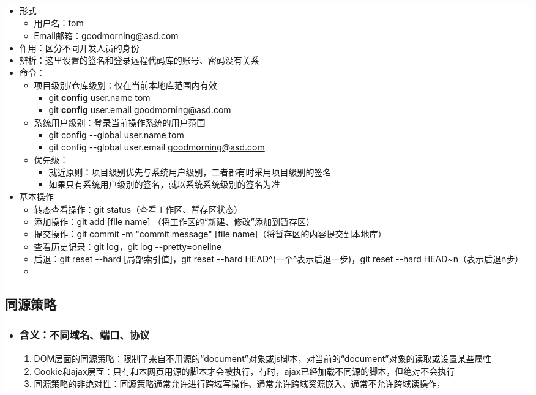   - 形式
    - 用户名：tom
    - Email邮箱：goodmorning@asd.com
  - 作用：区分不同开发人员的身份
  - 辨析：这里设置的签名和登录远程代码库的账号、密码没有关系
  - 命令：
    - 项目级别/仓库级别：仅在当前本地库范围内有效
      - git **config** user.name tom
      - git **config** user.email goodmorning@asd.com
    - 系统用户级别：登录当前操作系统的用户范围
      - git config --global user.name tom
      - git config --global user.email goodmorning@asd.com
    - 优先级：
      - 就近原则：项目级别优先与系统用户级别，二者都有时采用项目级别的签名
      - 如果只有系统用户级别的签名，就以系统系统级别的签名为准
  - 基本操作
    - 转态查看操作：git status（查看工作区、暂存区状态）
    - 添加操作：git add [file name]  （将工作区的“新建、修改”添加到暂存区）
    - 提交操作：git commit -m "commit message" [file name]（将暂存区的内容提交到本地库）
    - 查看历史记录：git log，git log --pretty=oneline
    - 后退：git reset --hard [局部索引值]，git reset --hard HEAD^(一个^表示后退一步)，git reset --hard HEAD~n（表示后退n步）
    - 

## 同源策略

- ### 含义：不同域名、端口、协议

  1. DOM层面的同源策略：限制了来自不用源的“document”对象或js脚本，对当前的“document”对象的读取或设置某些属性
  2. Cookie和ajax层面：只有和本网页用源的脚本才会被执行，有时，ajax已经加载不同源的脚本，但绝对不会执行
  3. 同源策略的非绝对性：同源策略通常允许进行跨域写操作、通常允许跨域资源嵌入、通常不允许跨域读操作，<script><img><iframe><link><video><audio>等带有src属性的标签可以从不同的域加载和执行资源，同源策略关注的是加载js的页面所在的域，而不是页面内存放的js文件的域；

- ### 几个同源策略常见问题

  - 没有同源策略会怎样？为什么同源策略禁止跨域读操作？
    - 设想你打开了一个银行网站，又打开了一个恶意网站，如果没有同源策略，将会：
    - 恶意网站包含了脚本a.js，银行网站在没有加载此脚本的情况下，就可以被此脚本操纵，操纵的后果是：
    - 银行网站页面DOM结构被篡改；
    - 银行网站页面DOM元素的属性和值被篡改；
    - 银行页面发送的表单信息可能被恶意脚本接收到，造成用户名密码泄漏；
    - 恶意网站通过自己加载的恶意js脚本获取了银行网站用户的cookie信息，并将它发送给了银行网站，随后，恶意网站就可以自动的、不受用户限制的、在用户不知情的情况下登录用户的银行网站并且伪装用户发送转账等请求；
  - 有了同源策略会怎样？
    - 浏览器在执行一个js脚本（或其他脚本）前，需要对这个脚本进行同源检测，如果加载这个脚本的页面和当前页面不同源，浏览器将拒绝执行此脚本；
    - 注意，浏览器并不关心js脚本来自何方（不关心js脚本从哪个域名、哪个”源”加载），它只关心加载脚本的那个页面是否和当前页面同源；

## 箭头函数

- 区别：
  - 箭头函数没有arguments
  - 箭头函数没有prototype属性，没有constructor，既不能用作构造函数（不能用new关键字调用）
  - 箭头函数没有自己的this，它的this是词法的，引用的是上下文的this，即在你写这行代码的时候箭头函数的this就已经和外层执行上下文的this绑定
